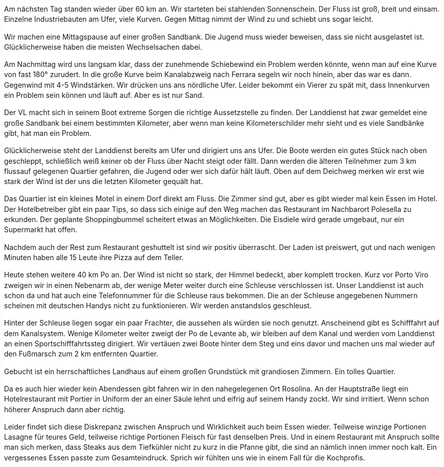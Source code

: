Am nächsten Tag standen wieder über 60 km an. Wir starteten bei stahlenden Sonnenschein. Der Fluss ist groß, breit und einsam. Einzelne Industriebauten am Ufer, viele Kurven. Gegen Mittag nimmt der Wind zu und schiebt uns sogar leicht.

Wir machen eine Mittagspause auf einer großen Sandbank. Die Jugend muss wieder beweisen, dass sie nicht ausgelastet ist. Glücklicherweise haben die meisten Wechselsachen dabei.

Am Nachmittag wird uns langsam klar, dass der zunehmende Schiebewind ein Problem werden könnte, wenn man auf eine Kurve von fast 180° zurudert. In die große Kurve beim Kanalabzweig nach Ferrara segeln wir noch hinein, aber das war es dann. Gegenwind mit 4-5 Windstärken. Wir drücken uns ans nördliche Ufer. Leider bekommt ein Vierer zu spät mit, dass Innenkurven ein Problem sein können und läuft auf. Aber es ist nur Sand.

Der VL macht sich in seinem Boot extreme Sorgen die richtige Aussetzstelle zu finden. Der Landdienst hat zwar gemeldet eine große Sandbank bei einem bestimmten Kilometer, aber wenn man keine Kilometerschilder mehr sieht und es viele Sandbänke gibt, hat man ein Problem.

Glücklicherweise steht der Landdienst bereits am Ufer und dirigiert uns ans Ufer. Die Boote werden ein gutes Stück nach oben geschleppt, schließlich weiß keiner ob der Fluss über Nacht steigt oder fällt. Dann werden die älteren Teilnehmer zum 3 km flussauf gelegenen Quartier gefahren, die Jugend oder wer sich dafür hält läuft. Oben auf dem Deichweg merken wir erst wie stark der Wind ist der uns die letzten Kilometer gequält hat.

Das Quartier ist ein kleines Motel in einem Dorf direkt am Fluss. Die Zimmer sind gut, aber es gibt wieder mal kein Essen im Hotel. Der Hotelbetreiber gibt ein paar Tips, so dass sich einige auf den Weg machen das Restaurant im Nachbarort Polesella zu erkunden. Der geplante Shoppingbummel scheitert etwas an Möglichkeiten. Die Eisdiele wird gerade umgebaut, nur ein Supermarkt hat offen.

Nachdem auch der Rest zum Restaurant geshuttelt ist sind wir positiv überrascht. Der Laden ist preiswert, gut und nach wenigen Minuten haben alle 15 Leute ihre Pizza auf dem Teller.

Heute stehen weitere 40 km Po an. Der Wind ist nicht so stark, der Himmel bedeckt, aber komplett trocken. Kurz vor Porto Viro zweigen wir in einen Nebenarm ab, der wenige Meter weiter durch eine Schleuse verschlossen ist. Unser Landdienst ist auch schon da und hat auch eine Telefonnummer für die Schleuse raus bekommen. Die an der Schleuse angegebenen Nummern scheinen mit deutschen Handys nicht zu funktionieren. Wir werden anstandslos geschleust.

Hinter der Schleuse liegen sogar ein paar Frachter, die aussehen als würden sie noch genutzt. Anscheinend gibt es Schifffahrt auf dem Kanalsystem. Wenige Kilometer weiter zweigt der Po de Levante ab, wir bleiben auf dem Kanal und werden vom Landdienst an einen Sportschifffahrtssteg dirigiert. Wir vertäuen zwei Boote hinter dem Steg und eins davor und machen uns mal wieder auf den Fußmarsch zum 2 km entfernten Quartier.

Gebucht ist ein herrschaftliches Landhaus auf einem großen Grundstück mit grandiosen Zimmern. Ein tolles Quartier.

Da es auch hier wieder kein Abendessen gibt fahren wir in den nahegelegenen Ort Rosolina. An der Hauptstraße liegt ein Hotelrestaurant mit Portier in Uniform der an einer Säule lehnt und eifrig auf seinem Handy zockt. Wir sind irritiert. Wenn schon höherer Anspruch dann aber richtig.

Leider findet sich diese Diskrepanz zwischen Anspruch und Wirklichkeit auch beim Essen wieder. Teilweise winzige Portionen Lasagne für teures Geld, teilweise richtige Portionen Fleisch für fast denselben Preis. Und in einem Restaurant mit Anspruch sollte man sich merken, dass Steaks aus dem Tiefkühler nicht zu kurz in die Pfanne gibt, die sind an nämlich innen immer noch kalt. Ein vergessenes Essen passte zum Gesamteindruck. Sprich wir fühlten uns wie in einem Fall für die Kochprofis.
